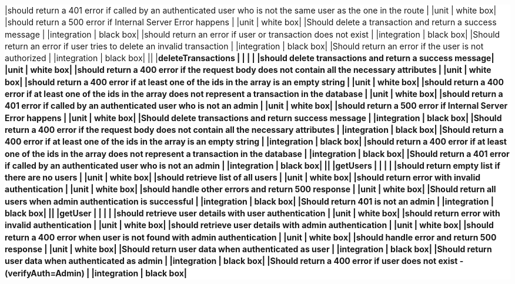 |should return a 401 error if called by an authenticated user who is not the same user as the one in the route | |unit | white box|
|should return a 500 error if Internal Server Error happens | |unit | white box|
|Should delete a transaction and return a success message | |integration | black box|
|should return an error if user or transaction does not exist | |integration | black box|
|Should return an error if user tries to delete an invalid transaction | |integration | black box|
|Should return an error if the user is not authorized | |integration | black box|
||
|<b>deleteTransactions | | | |
|should delete transactions and return a success message| |unit | white box|
|should return a 400 error if the request body does not contain all the necessary attributes | |unit | white box|
|should return a 400 error if at least one of the ids in the array is an empty string | |unit | white box|
|should return a 400 error if at least one of the ids in the array does not represent a transaction in the database | |unit | white box|
|should return a 401 error if called by an authenticated user who is not an admin | |unit | white box|
|should return a 500 error if Internal Server Error happens | |unit | white box|
|Should delete transactions and return success message | |integration | black box|
|Should return a 400 error if the request body does not contain all the necessary attributes | |integration | black box|
|Should return a 400 error if at least one of the ids in the array is an empty string | |integration | black box|
|should return a 400 error if at least one of the ids in the array does not represent a transaction in the database | |integration | black box|
|Should return a 401 error if called by an authenticated user who is not an admin | |integration | black box|
||
|<b>getUsers | | | |
|should return empty list if there are no users | |unit | white box|
|should retrieve list of all users | |unit | white box|
|should return error with invalid authentication | |unit | white box|
|should handle other errors and return 500 response | |unit | white box|
|Should return all users when admin authentication is successful | |integration | black box|
|Should return 401 is not an admin | |integration | black box|
||
|<b>getUser | | | |
|should retrieve user details with user authentication | |unit | white box|
|should return error with invalid authentication | |unit | white box|
|should retrieve user details with admin authentication | |unit | white box|
|should return a 400 error when user is not found with admin authentication | |unit | white box|
|should handle error and return 500 response | |unit | white box|
|Should return user data when authenticated as user | |integration | black box|
|Should return user data when authenticated as admin | |integration | black box|
|Should return a 400 error if user does not exist - (verifyAuth=Admin) | |integration | black box|